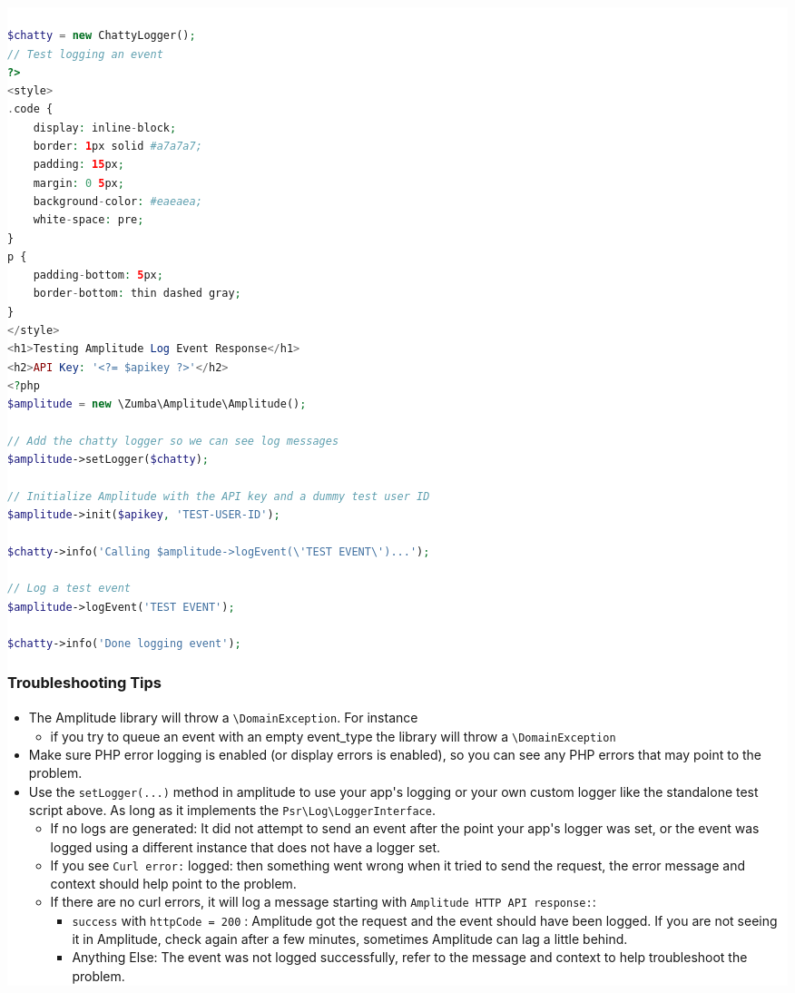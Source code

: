 ```php

$chatty = new ChattyLogger();
// Test logging an event
?>
<style>
.code {
    display: inline-block;
    border: 1px solid #a7a7a7;
    padding: 15px;
    margin: 0 5px;
    background-color: #eaeaea;
    white-space: pre;
}
p {
    padding-bottom: 5px;
    border-bottom: thin dashed gray;
}
</style>
<h1>Testing Amplitude Log Event Response</h1>
<h2>API Key: '<?= $apikey ?>'</h2>
<?php
$amplitude = new \Zumba\Amplitude\Amplitude();

// Add the chatty logger so we can see log messages
$amplitude->setLogger($chatty);

// Initialize Amplitude with the API key and a dummy test user ID
$amplitude->init($apikey, 'TEST-USER-ID');

$chatty->info('Calling $amplitude->logEvent(\'TEST EVENT\')...');

// Log a test event
$amplitude->logEvent('TEST EVENT');

$chatty->info('Done logging event');
```

### Troubleshooting Tips

* The Amplitude library will throw a `\DomainException`.
  For instance
    * if you try to queue an event with an empty event_type the library will throw a `\DomainException`
* Make sure PHP error logging is enabled (or display errors is enabled), so you can see any PHP errors that may point to the problem.
* Use the `setLogger(...)` method in amplitude to use your app's logging or your own custom logger like the standalone test script above.  As long as it implements the `Psr\Log\LoggerInterface`.
    * If no logs are generated:  It did not attempt to send an event after the point your app's logger was set, or the event was logged using a different instance that does not have a logger set.
    * If you see `Curl error:` logged: then something went wrong when it tried to send the request, the error message and context should help point to the problem.
    * If there are no curl errors, it will log a message starting with `Amplitude HTTP API response:`:
        * `success` with `httpCode = 200` : Amplitude got the request and the event should have been logged.  If you are not seeing it in Amplitude, check again after a few minutes, sometimes Amplitude can lag a little behind.
        * Anything Else: The event was not logged successfully, refer to the message and context to help troubleshoot the problem.
